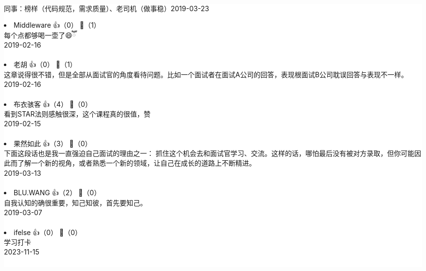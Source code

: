 同事：榜样（代码规范，需求质量）、老司机（做事稳）</div>2019-03-23</li><br/><li><span>Middleware</span> 👍（0） 💬（1）<div>每个点都够喝一壶了😄ཽ</div>2019-02-16</li><br/><li><span>老胡</span> 👍（0） 💬（1）<div>这章说得很不错，但是全部从面试官的角度看待问题。比如一个面试者在面试A公司的回答，表现根面试B公司耽误回答与表现不一样。</div>2019-02-16</li><br/><li><span>布衣骇客</span> 👍（4） 💬（0）<div>看到STAR法则感触很深，这个课程真的很值，赞</div>2019-02-15</li><br/><li><span>果然如此</span> 👍（3） 💬（0）<div>下面这段话也是我一直强迫自己面试的理由之一：
抓住这个机会去和面试官学习、交流。这样的话，哪怕最后没有被对方录取，但你可能因此而了解一个新的视角，或者熟悉一个新的领域，让自己在成长的道路上不断精进。</div>2019-03-13</li><br/><li><span>BLU.WANG</span> 👍（2） 💬（0）<div>自我认知的确很重要，知己知彼，首先要知己。</div>2019-03-07</li><br/><li><span>ifelse</span> 👍（0） 💬（0）<div>学习打卡</div>2023-11-15</li><br/>
</ul>